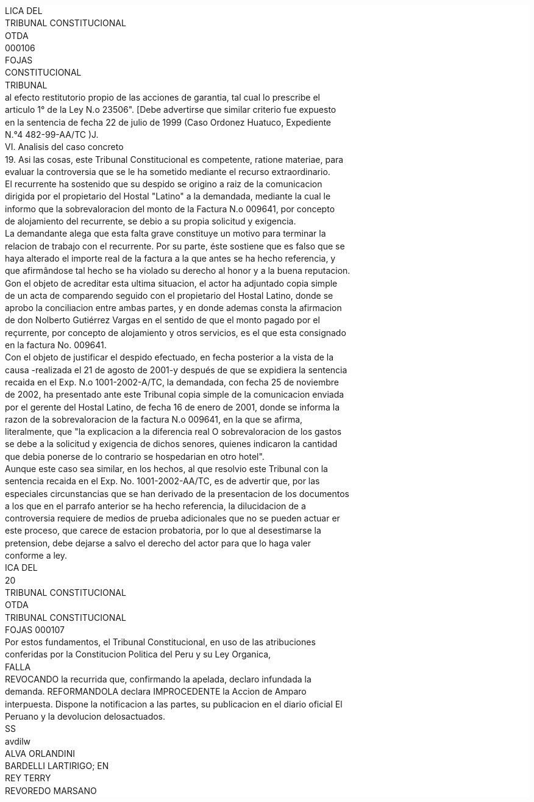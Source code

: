 LICA DEL  
TRIBUNAL CONSTITUCIONAL  
OTDA  
000106  
FOJAS  
CONSTITUCIONAL  
TRIBUNAL  
al efecto restitutorio propio de las acciones de garantia, tal cual lo prescribe el  
articulo 1° de la Ley N.o 23506". [Debe advertirse que similar criterio fue expuesto  
en la sentencia de fecha 22 de julio de 1999 (Caso Ordonez Huatuco, Expediente  
N.°4 482-99-AA/TC )J.  
VI. Analisis del caso concreto  
19. Asi las cosas, este Tribunal Constitucional es competente, ratione materiae, para  
evaluar la controversia que se le ha sometido mediante el recurso extraordinario.  
El recurrente ha sostenido que su despido se origino a raiz de la comunicacion  
dirigida por el propietario del Hostal "Latino" a la demandada, mediante la cual le  
informo que la sobrevaloracion del monto de la Factura N.o 009641, por concepto  
de alojamiento del recurrente, se debio a su propia solicitud y exigencia.  
La demandante alega que esta falta grave constituye un motivo para terminar la  
relacion de trabajo con el recurrente. Por su parte, éste sostiene que es falso que se  
haya alterado el importe real de la factura a la que antes se ha hecho referencia, y  
que afirmândose tal hecho se ha violado su derecho al honor y a la buena reputacion.  
Gon el objeto de acreditar esta ultima situacion, el actor ha adjuntado copia simple  
de un acta de comparendo seguido con el propietario del Hostal Latino, donde se  
aprobo la conciliacion entre ambas partes, y en donde ademas consta la afirmacion  
de don Nolberto Gutiérrez Vargas en el sentido de que el monto pagado por el  
reçurrente, por concepto de alojamiento y otros servicios, es el que esta consignado  
en la factura No. 009641.  
Con el objeto de justificar el despido efectuado, en fecha posterior a la vista de la  
causa -realizada el 21 de agosto de 2001-y después de que se expidiera la sentencia  
recaida en el Exp. N.o 1001-2002-A/TC, la demandada, con fecha 25 de noviembre  
de 2002, ha presentado ante este Tribunal copia simple de la comunicacion enviada  
por el gerente del Hostal Latino, de fecha 16 de enero de 2001, donde se informa la  
razon de la sobrevaloracion de la factura N.o 009641, en la que se afirma,  
literalmente, que "la explicacion a la diferencia real O sobrevaloracion de los gastos  
se debe a la solicitud y exigencia de dichos senores, quienes indicaron la cantidad  
que debia ponerse de lo contrario se hospedarian en otro hotel".  
Aunque este caso sea similar, en los hechos, al que resolvio este Tribunal con la  
sentencia recaida en el Exp. No. 1001-2002-AA/TC, es de advertir que, por las  
especiales circunstancias que se han derivado de la presentacion de los documentos  
a los que en el parrafo anterior se ha hecho referencia, la dilucidacion de a  
controversia requiere de medios de prueba adicionales que no se pueden actuar er  
este proceso, que carece de estacion probatoria, por lo que al desestimarse la  
pretension, debe dejarse a salvo el derecho del actor para que lo haga valer  
conforme a ley.  
ICA DEL  
20  
TRIBUNAL CONSTITUCIONAL  
OTDA  
TRIBUNAL CONSTITUCIONAL  
FOJAS 000107  
Por estos fundamentos, el Tribunal Constitucional, en uso de las atribuciones  
conferidas por la Constitucion Politica del Peru y su Ley Organica,  
FALLA  
REVOCANDO la recurrida que, confirmando la apelada, declaro infundada la  
demanda. REFORMANDOLA declara IMPROCEDENTE la Accion de Amparo  
interpuesta. Dispone la notificacion a las partes, su publicacion en el diario oficial El  
Peruano y la devolucion delosactuados.  
SS  
avdilw  
ALVA ORLANDINI  
BARDELLI LARTIRIGO; EN  
REY TERRY  
REVOREDO MARSANO  